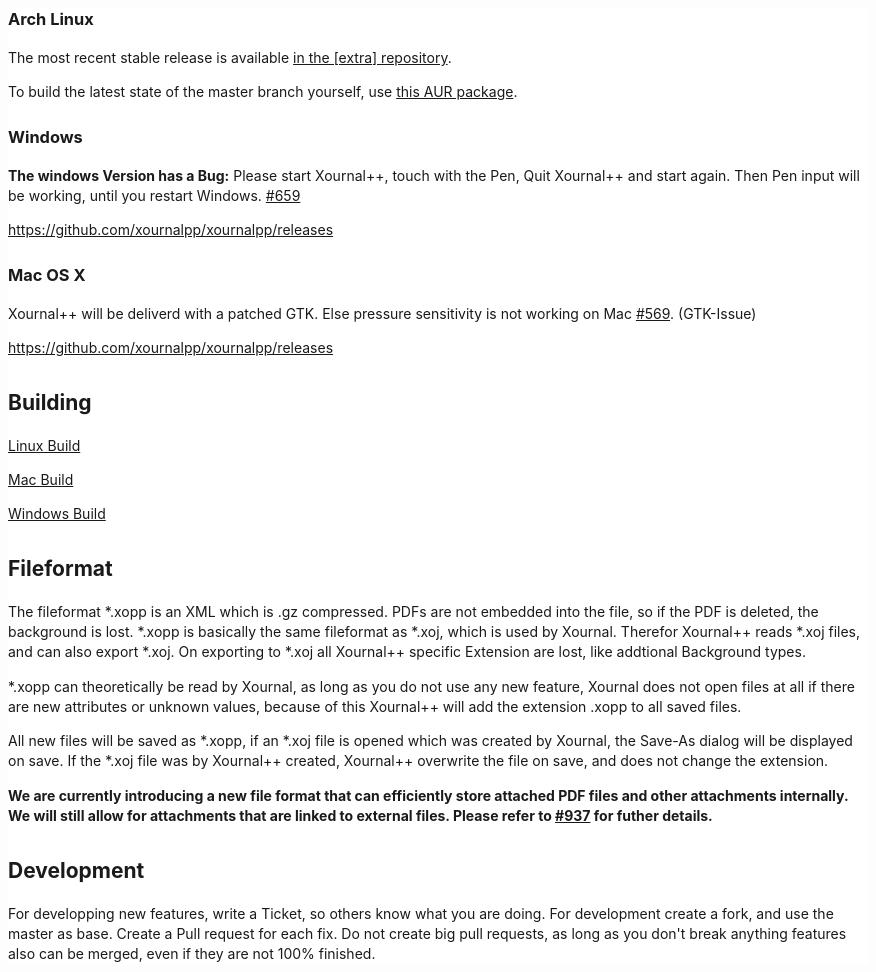 ### Arch Linux
The most recent stable release is available [in the [extra] repository](https://www.archlinux.org/packages/?q=xournalpp).

To build the latest state of the master branch yourself, use [this AUR package](https://aur.archlinux.org/packages/xournalpp-git/).

### Windows
**The windows Version has a Bug:**
Please start Xournal++, touch with the Pen, Quit Xournal++ and start again.
Then Pen input will be working, until you restart Windows. [#659](https://github.com/xournalpp/xournalpp/issues/659)

https://github.com/xournalpp/xournalpp/releases

### Mac OS X
Xournal++ will be deliverd with a patched GTK. Else pressure sensitivity is not working on Mac [#569](https://github.com/xournalpp/xournalpp/issues/569). (GTK-Issue)

https://github.com/xournalpp/xournalpp/releases

## Building

[Linux Build](readme/LinuxBuild.md)

[Mac Build](readme/MacBuild.md)

[Windows Build](readme/WindowsBuild.md)

## Fileformat
The fileformat *.xopp is an XML which is .gz compressed. PDFs are not embedded into the file, so if the PDF is deleted, the background is lost. *.xopp is basically the same fileformat as *.xoj, which is used by Xournal. Therefor Xournal++ reads *.xoj files, and can also export *.xoj. On exporting to *.xoj all Xournal++ specific Extension are lost, like addtional Background types.

*.xopp can theoretically be read by Xournal, as long as you do not use any new feature, Xournal does not open files at all if there are new attributes or unknown values, because of this Xournal++ will add the extension .xopp to all saved files.

All new files will be saved as *.xopp, if an *.xoj file is opened which was created by Xournal, the Save-As dialog will be displayed on save. If the *.xoj file was by Xournal++ created, Xournal++ overwrite the file on save, and does not change the extension.

**We are currently introducing a new file format that can efficiently store attached PDF files and other attachments internally. We will still allow for attachments that are linked to external files. Please refer to [#937](https://github.com/xournalpp/xournalpp/issues/937) for futher details.**

## Development
For developping new features, write a Ticket, so others know what you are doing.
For development create a fork, and use the master as base. Create a Pull request for each fix.
Do not create big pull requests, as long as you don't break anything features also can be
merged, even if they are not 100% finished.
